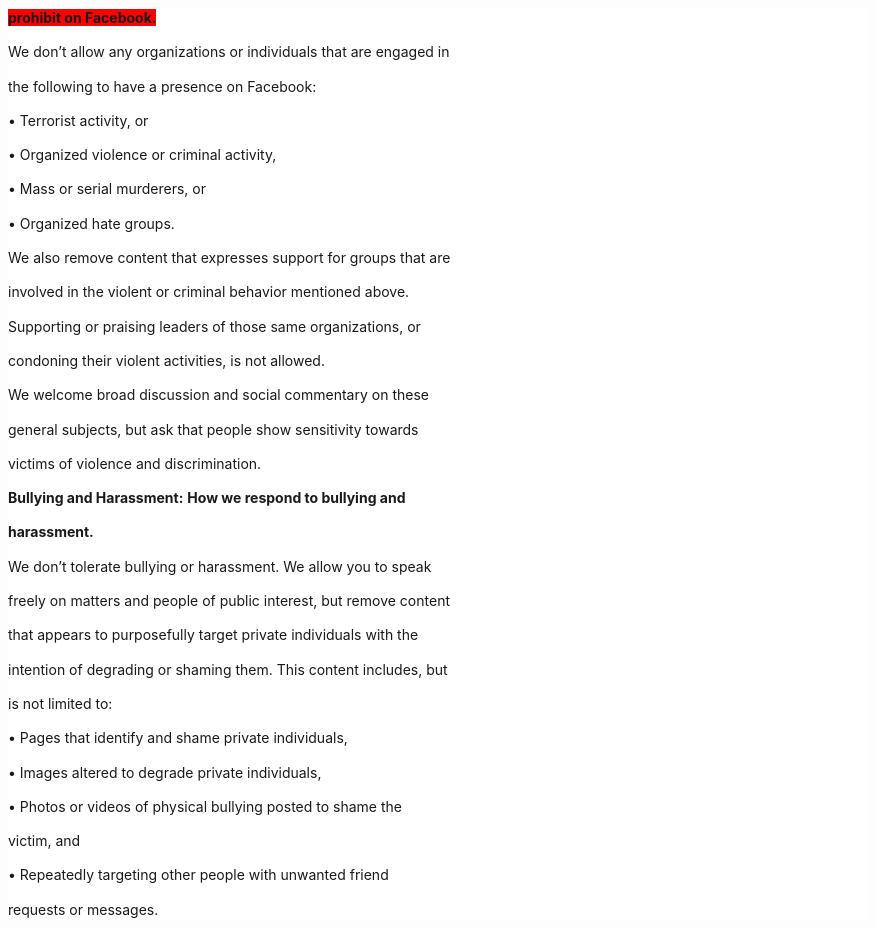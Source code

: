 <span style="background-color: red;">**prohibit on Facebook.** 

 

We don’t allow any organizations or individuals that are engaged in 

the following to have a presence on Facebook: 

 

• Terrorist activity, or 

• Organized violence or criminal activity, 

• Mass or serial murderers, or 

• Organized hate groups. 

 

We also remove content that expresses support for groups that are 

involved in the violent or criminal behavior mentioned above. 

Supporting or praising leaders of those same organizations, or 

condoning their violent activities, is not allowed. 

 

We welcome broad discussion and social commentary on these 

general subjects, but ask that people show sensitivity towards 

victims of violence and discrimination. 

 

 

**Bullying and Harassment:** **How we respond to bullying and** 

**harassment.** 

 

We don’t tolerate bullying or harassment. We allow you to speak 

freely on matters and people of public interest, but remove content 

that appears to purposefully target private individuals with the 

intention of degrading or shaming them. This content includes, but 

is not limited to: 

 

 

• Pages that identify and shame private individuals, 

• Images altered to degrade private individuals, 

• Photos or videos of physical bullying posted to shame the 

victim, and 

• Repeatedly targeting other people with unwanted friend 

requests or messages. 
